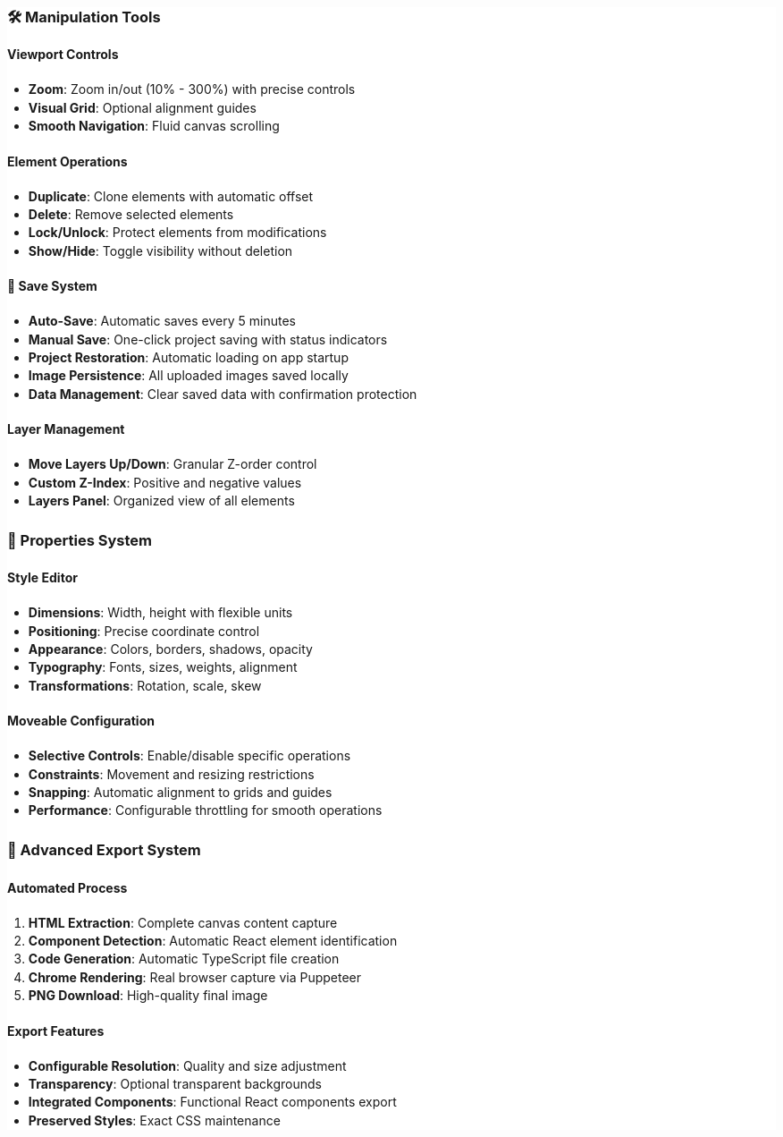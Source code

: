 ### 🛠️ Manipulation Tools

#### Viewport Controls
- **Zoom**: Zoom in/out (10% - 300%) with precise controls
- **Visual Grid**: Optional alignment guides
- **Smooth Navigation**: Fluid canvas scrolling

#### Element Operations
- **Duplicate**: Clone elements with automatic offset
- **Delete**: Remove selected elements
- **Lock/Unlock**: Protect elements from modifications
- **Show/Hide**: Toggle visibility without deletion

#### 💾 Save System
- **Auto-Save**: Automatic saves every 5 minutes
- **Manual Save**: One-click project saving with status indicators
- **Project Restoration**: Automatic loading on app startup
- **Image Persistence**: All uploaded images saved locally
- **Data Management**: Clear saved data with confirmation protection

#### Layer Management
- **Move Layers Up/Down**: Granular Z-order control
- **Custom Z-Index**: Positive and negative values
- **Layers Panel**: Organized view of all elements

### 🎨 Properties System

#### Style Editor
- **Dimensions**: Width, height with flexible units
- **Positioning**: Precise coordinate control
- **Appearance**: Colors, borders, shadows, opacity
- **Typography**: Fonts, sizes, weights, alignment
- **Transformations**: Rotation, scale, skew

#### Moveable Configuration
- **Selective Controls**: Enable/disable specific operations
- **Constraints**: Movement and resizing restrictions
- **Snapping**: Automatic alignment to grids and guides
- **Performance**: Configurable throttling for smooth operations

### 🚀 Advanced Export System

#### Automated Process
1. **HTML Extraction**: Complete canvas content capture
2. **Component Detection**: Automatic React element identification
3. **Code Generation**: Automatic TypeScript file creation
4. **Chrome Rendering**: Real browser capture via Puppeteer
5. **PNG Download**: High-quality final image

#### Export Features
- **Configurable Resolution**: Quality and size adjustment
- **Transparency**: Optional transparent backgrounds
- **Integrated Components**: Functional React components export
- **Preserved Styles**: Exact CSS maintenance
